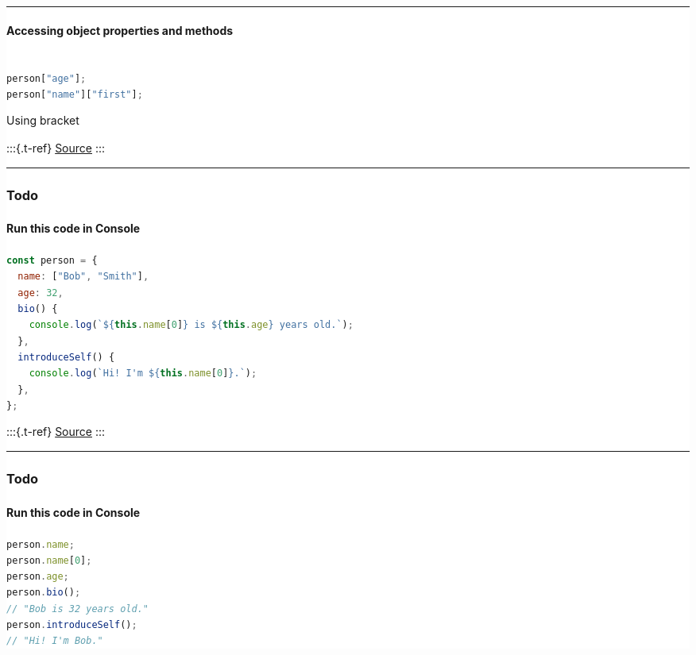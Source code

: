 
---

#### Accessing object properties and methods

```js

person["age"];
person["name"]["first"];
```

Using bracket


:::{.t-ref}
[Source](https://developer.mozilla.org/en-US/docs/Learn_web_development/Core/Scripting/Object_basics)
:::

---

### Todo
#### Run this code in Console
```js
const person = {
  name: ["Bob", "Smith"],
  age: 32,
  bio() {
    console.log(`${this.name[0]} is ${this.age} years old.`);
  },
  introduceSelf() {
    console.log(`Hi! I'm ${this.name[0]}.`);
  },
};
```

:::{.t-ref}
[Source](https://developer.mozilla.org/en-US/docs/Learn_web_development/Core/Scripting/Object_basics)
:::

---


### Todo
#### Run this code in Console


```js
person.name;
person.name[0];
person.age;
person.bio();
// "Bob is 32 years old."
person.introduceSelf();
// "Hi! I'm Bob."
```
